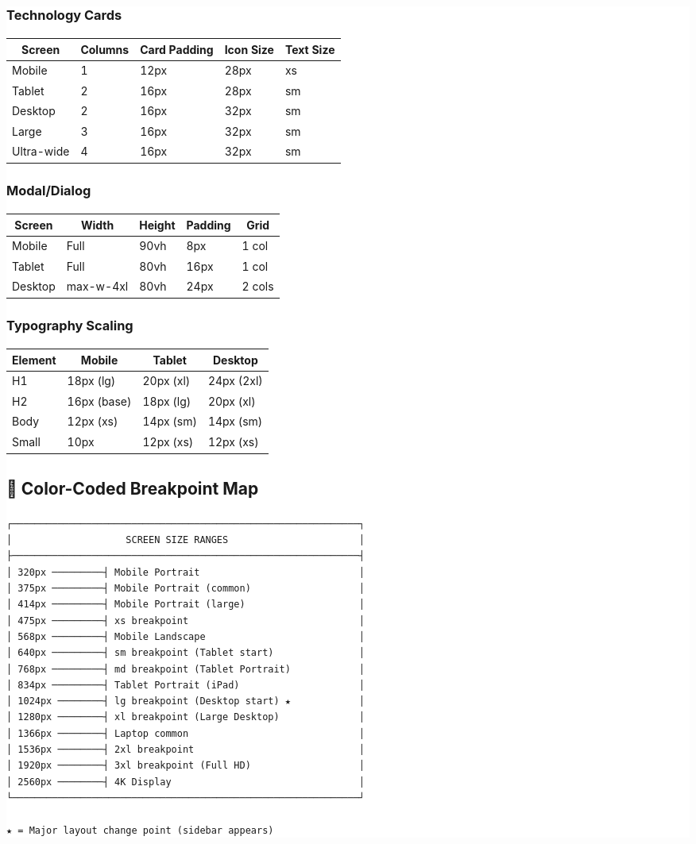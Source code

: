 ### Technology Cards
| Screen | Columns | Card Padding | Icon Size | Text Size |
|--------|---------|--------------|-----------|-----------|
| Mobile | 1 | 12px | 28px | xs |
| Tablet | 2 | 16px | 28px | sm |
| Desktop | 2 | 16px | 32px | sm |
| Large | 3 | 16px | 32px | sm |
| Ultra-wide | 4 | 16px | 32px | sm |

### Modal/Dialog
| Screen | Width | Height | Padding | Grid |
|--------|-------|--------|---------|------|
| Mobile | Full | 90vh | 8px | 1 col |
| Tablet | Full | 80vh | 16px | 1 col |
| Desktop | max-w-4xl | 80vh | 24px | 2 cols |

### Typography Scaling
| Element | Mobile | Tablet | Desktop |
|---------|--------|--------|---------|
| H1 | 18px (lg) | 20px (xl) | 24px (2xl) |
| H2 | 16px (base) | 18px (lg) | 20px (xl) |
| Body | 12px (xs) | 14px (sm) | 14px (sm) |
| Small | 10px | 12px (xs) | 12px (xs) |

## 🎨 Color-Coded Breakpoint Map

```
┌─────────────────────────────────────────────────────────────┐
│                    SCREEN SIZE RANGES                       │
├─────────────────────────────────────────────────────────────┤
│ 320px ─────────┤ Mobile Portrait                            │
│ 375px ─────────┤ Mobile Portrait (common)                   │
│ 414px ─────────┤ Mobile Portrait (large)                    │
│ 475px ─────────┤ xs breakpoint                              │
│ 568px ─────────┤ Mobile Landscape                           │
│ 640px ─────────┤ sm breakpoint (Tablet start)               │
│ 768px ─────────┤ md breakpoint (Tablet Portrait)            │
│ 834px ─────────┤ Tablet Portrait (iPad)                     │
│ 1024px ────────┤ lg breakpoint (Desktop start) ★            │
│ 1280px ────────┤ xl breakpoint (Large Desktop)              │
│ 1366px ────────┤ Laptop common                              │
│ 1536px ────────┤ 2xl breakpoint                             │
│ 1920px ────────┤ 3xl breakpoint (Full HD)                   │
│ 2560px ────────┤ 4K Display                                 │
└─────────────────────────────────────────────────────────────┘

★ = Major layout change point (sidebar appears)
```
